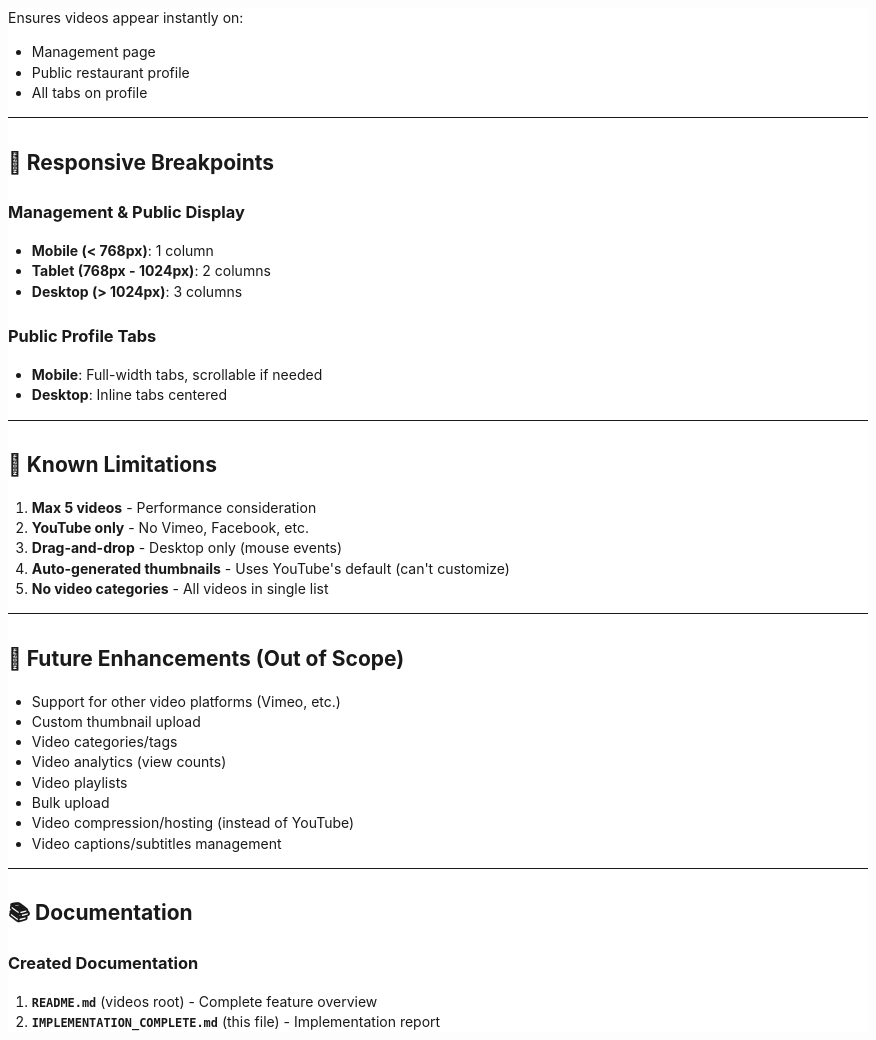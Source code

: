 Ensures videos appear instantly on:
- Management page
- Public restaurant profile
- All tabs on profile

---

## 📱 Responsive Breakpoints

### Management & Public Display

- **Mobile (< 768px)**: 1 column
- **Tablet (768px - 1024px)**: 2 columns
- **Desktop (> 1024px)**: 3 columns

### Public Profile Tabs

- **Mobile**: Full-width tabs, scrollable if needed
- **Desktop**: Inline tabs centered

---

## 🐛 Known Limitations

1. **Max 5 videos** - Performance consideration
2. **YouTube only** - No Vimeo, Facebook, etc.
3. **Drag-and-drop** - Desktop only (mouse events)
4. **Auto-generated thumbnails** - Uses YouTube's default (can't customize)
5. **No video categories** - All videos in single list

---

## 🚀 Future Enhancements (Out of Scope)

- Support for other video platforms (Vimeo, etc.)
- Custom thumbnail upload
- Video categories/tags
- Video analytics (view counts)
- Video playlists
- Bulk upload
- Video compression/hosting (instead of YouTube)
- Video captions/subtitles management

---

## 📚 Documentation

### Created Documentation

1. **`README.md`** (videos root) - Complete feature overview
2. **`IMPLEMENTATION_COMPLETE.md`** (this file) - Implementation report
